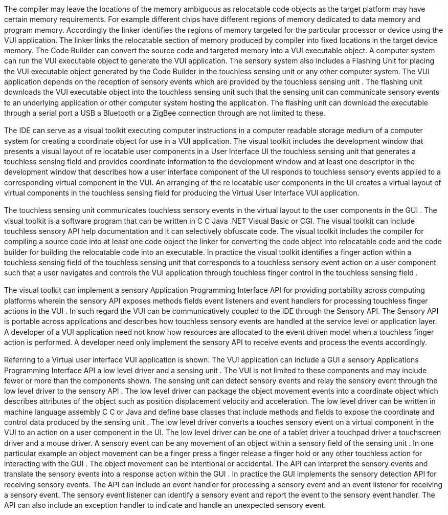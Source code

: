 The compiler may leave the locations of the memory ambiguous as relocatable code objects as the target platform may have certain memory requirements. For example different chips have different regions of memory dedicated to data memory and program memory. Accordingly the linker identifies the regions of memory targeted for the particular processor or device using the VUI application. The linker links the relocatable section of memory produced by compiler into fixed locations in the target device memory. The Code Builder can convert the source code and targeted memory into a VUI executable object. A computer system can run the VUI executable object to generate the VUI application. The sensory system also includes a Flashing Unit for placing the VUI executable object generated by the Code Builder in the touchless sensing unit or any other computer system. The VUI application depends on the reception of sensory events which are provided by the touchless sensing unit . The flashing unit downloads the VUI executable object into the touchless sensing unit such that the sensing unit can communicate sensory events to an underlying application or other computer system hosting the application. The flashing unit can download the executable through a serial port a USB a Bluetooth or a ZigBee connection through are not limited to these.

The IDE can serve as a visual toolkit executing computer instructions in a computer readable storage medium of a computer system for creating a coordinate object for use in a VUI application. The visual toolkit includes the development window that presents a visual layout of re locatable user components in a User Interface UI the touchless sensing unit that generates a touchless sensing field and provides coordinate information to the development window and at least one descriptor in the development window that describes how a user interface component of the UI responds to touchless sensory events applied to a corresponding virtual component in the VUI. An arranging of the re locatable user components in the UI creates a virtual layout of virtual components in the touchless sensing field for producing the Virtual User Interface VUI application.

The touchless sensing unit communicates touchless sensory events in the virtual layout to the user components in the GUI . The visual toolkit is a software program that can be written in C C Java .NET Visual Basic or CGI. The visual toolkit can include touchless sensory API help documentation and it can selectively obfuscate code. The visual toolkit includes the compiler for compiling a source code into at least one code object the linker for converting the code object into relocatable code and the code builder for building the relocatable code into an executable. In practice the visual toolkit identifies a finger action within a touchless sensing field of the touchless sensing unit that corresponds to a touchless sensory event action on a user component such that a user navigates and controls the VUI application through touchless finger control in the touchless sensing field .

The visual toolkit can implement a sensory Application Programming Interface API for providing portability across computing platforms wherein the sensory API exposes methods fields event listeners and event handlers for processing touchless finger actions in the VUI . In such regard the VUI can be communicatively coupled to the IDE through the Sensory API. The Sensory API is portable across applications and describes how touchless sensory events are handled at the service level or application layer. A developer of a VUI application need not know how resources are allocated to the event driven model when a touchless finger action is performed. A developer need only implement the sensory API to receive events and process the events accordingly.

Referring to a Virtual user interface VUI application is shown. The VUI application can include a GUI a sensory Applications Programming Interface API a low level driver and a sensing unit . The VUI is not limited to these components and may include fewer or more than the components shown. The sensing unit can detect sensory events and relay the sensory event through the low level driver to the sensory API . The low level driver can package the object movement events into a coordinate object which describes attributes of the object such as position displacement velocity and acceleration. The low level driver can be written in machine language assembly C C or Java and define base classes that include methods and fields to expose the coordinate and control data produced by the sensing unit . The low level driver converts a touches sensory event on a virtual component in the VUI to an action on a user component in the UI. The low level driver can be one of a tablet driver a touchpad driver a touchscreen driver and a mouse driver. A sensory event can be any movement of an object within a sensory field of the sensing unit . In one particular example an object movement can be a finger press a finger release a finger hold or any other touchless action for interacting with the GUI . The object movement can be intentional or accidental. The API can interpret the sensory events and translate the sensory events into a response action within the GUI . In practice the GUI implements the sensory detection API for receiving sensory events. The API can include an event handler for processing a sensory event and an event listener for receiving a sensory event. The sensory event listener can identify a sensory event and report the event to the sensory event handler. The API can also include an exception handler to indicate and handle an unexpected sensory event.

